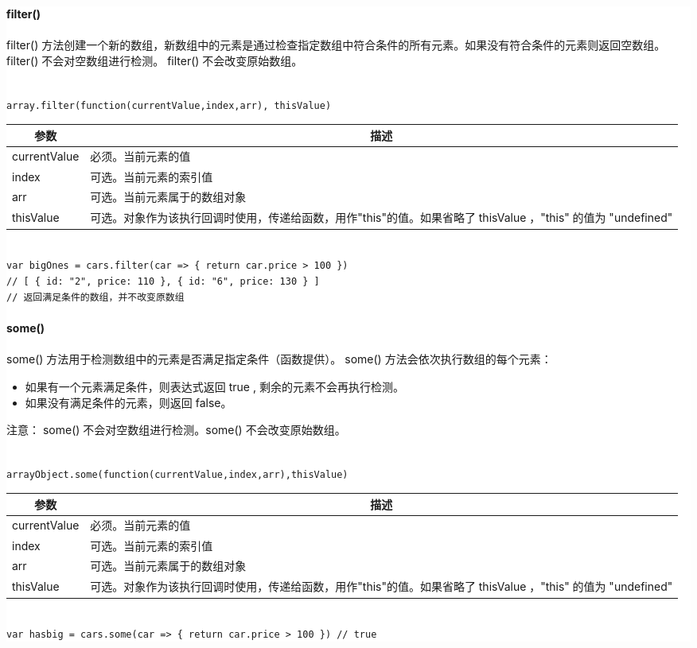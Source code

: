#### filter()

filter() 方法创建一个新的数组，新数组中的元素是通过检查指定数组中符合条件的所有元素。如果没有符合条件的元素则返回空数组。filter() 不会对空数组进行检测。 filter() 不会改变原始数组。

```

array.filter(function(currentValue,index,arr), thisValue)

```

| 参数         | 描述                                                                                                         |
| ------------ | ------------------------------------------------------------------------------------------------------------ |
| currentValue | 必须。当前元素的值                                                                                           |
| index        | 可选。当前元素的索引值                                                                                       |
| arr          | 可选。当前元素属于的数组对象                                                                                 |
| thisValue    | 可选。对象作为该执行回调时使用，传递给函数，用作"this"的值。如果省略了 thisValue ，"this" 的值为 "undefined" |

```

var bigOnes = cars.filter(car => { return car.price > 100 })
// [ { id: "2", price: 110 }, { id: "6", price: 130 } ]
// 返回满足条件的数组，并不改变原数组

```

#### some()

some() 方法用于检测数组中的元素是否满足指定条件（函数提供）。
some() 方法会依次执行数组的每个元素：

- 如果有一个元素满足条件，则表达式返回 true , 剩余的元素不会再执行检测。
- 如果没有满足条件的元素，则返回 false。

注意： some() 不会对空数组进行检测。some() 不会改变原始数组。

```

arrayObject.some(function(currentValue,index,arr),thisValue)

```

| 参数         | 描述                                                                                                         |
| ------------ | ------------------------------------------------------------------------------------------------------------ |
| currentValue | 必须。当前元素的值                                                                                           |
| index        | 可选。当前元素的索引值                                                                                       |
| arr          | 可选。当前元素属于的数组对象                                                                                 |
| thisValue    | 可选。对象作为该执行回调时使用，传递给函数，用作"this"的值。如果省略了 thisValue ，"this" 的值为 "undefined" |

```

var hasbig = cars.some(car => { return car.price > 100 }) // true

```
